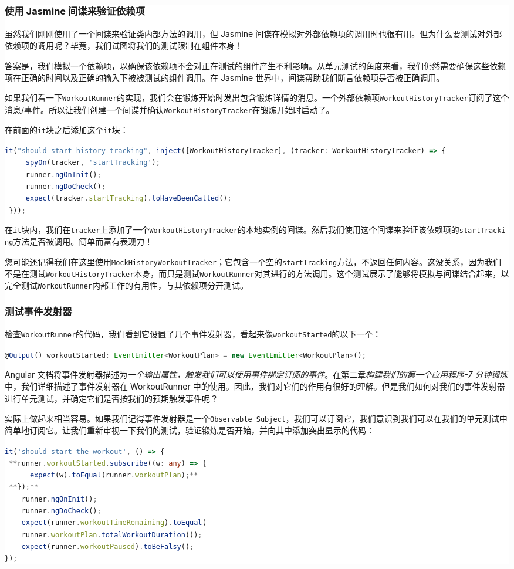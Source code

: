 ### 使用 Jasmine 间谍来验证依赖项

虽然我们刚刚使用了一个间谍来验证类内部方法的调用，但 Jasmine 间谍在模拟对外部依赖项的调用时也很有用。但为什么要测试对外部依赖项的调用呢？毕竟，我们试图将我们的测试限制在组件本身！

答案是，我们模拟一个依赖项，以确保该依赖项不会对正在测试的组件产生不利影响。从单元测试的角度来看，我们仍然需要确保这些依赖项在正确的时间以及正确的输入下被被测试的组件调用。在 Jasmine 世界中，间谍帮助我们断言依赖项是否被正确调用。

如果我们看一下`WorkoutRunner`的实现，我们会在锻炼开始时发出包含锻炼详情的消息。一个外部依赖项`WorkoutHistoryTracker`订阅了这个消息/事件。所以让我们创建一个间谍并确认`WorkoutHistoryTracker`在锻炼开始时启动了。

在前面的`it`块之后添加这个`it`块：

```ts
it("should start history tracking", inject([WorkoutHistoryTracker], (tracker: WorkoutHistoryTracker) => { 
     spyOn(tracker, 'startTracking'); 
     runner.ngOnInit(); 
     runner.ngDoCheck(); 
     expect(tracker.startTracking).toHaveBeenCalled(); 
 })); 

```

在`it`块内，我们在`tracker`上添加了一个`WorkoutHistoryTracker`的本地实例的间谍。然后我们使用这个间谍来验证该依赖项的`startTracking`方法是否被调用。简单而富有表现力！

您可能还记得我们在这里使用`MockHistoryWorkoutTracker`；它包含一个空的`startTracking`方法，不返回任何内容。这没关系，因为我们不是在测试`WorkoutHistoryTracker`本身，而只是测试`WorkoutRunner`对其进行的方法调用。这个测试展示了能够将模拟与间谍结合起来，以完全测试`WorkoutRunner`内部工作的有用性，与其依赖项分开测试。

### 测试事件发射器

检查`WorkoutRunner`的代码，我们看到它设置了几个事件发射器，看起来像`workoutStarted`的以下一个：

```ts
@Output() workoutStarted: EventEmitter<WorkoutPlan> = new EventEmitter<WorkoutPlan>(); 

```

Angular 文档将事件发射器描述为*一个输出属性，触发我们可以使用事件绑定订阅的事件*。在第二章*构建我们的第一个应用程序-7 分钟锻炼*中，我们详细描述了事件发射器在 WorkoutRunner 中的使用。因此，我们对它们的作用有很好的理解。但是我们如何对我们的事件发射器进行单元测试，并确定它们是否按我们的预期触发事件呢？

实际上做起来相当容易。如果我们记得事件发射器是一个`Observable Subject`，我们可以订阅它，我们意识到我们可以在我们的单元测试中简单地订阅它。让我们重新审视一下我们的测试，验证锻炼是否开始，并向其中添加突出显示的代码：

```ts
it('should start the workout', () => { 
 **runner.workoutStarted.subscribe((w: any) => {
      expect(w).toEqual(runner.workoutPlan);**
 **});** 
    runner.ngOnInit(); 
    runner.ngDoCheck(); 
    expect(runner.workoutTimeRemaining).toEqual(
    runner.workoutPlan.totalWorkoutDuration()); 
    expect(runner.workoutPaused).toBeFalsy(); 
}); 

```
